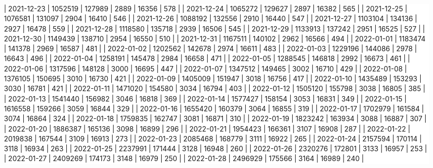 | 2021-12-23 | 1052519 | 127989 | 2889 | 16356 | 578 |
| 2021-12-24 | 1065272 | 129627 | 2897 | 16382 | 565 |
| 2021-12-25 | 1076581 | 131097 | 2904 | 16410 | 546 |
| 2021-12-26 | 1088192 | 132556 | 2910 | 16440 | 547 |
| 2021-12-27 | 1103104 | 134136 | 2927 | 16478 | 559 |
| 2021-12-28 | 1118580 | 135718 | 2939 | 16506 | 545 |
| 2021-12-29 | 1133913 | 137242 | 2951 | 16525 | 527 |
| 2021-12-30 | 1149439 | 138710 | 2954 | 16550 | 510 |
| 2021-12-31 | 1167511 | 140102 | 2962 | 16566 | 494 |
| 2022-01-01 | 1183474 | 141378 | 2969 | 16587 | 481 |
| 2022-01-02 | 1202562 | 142678 | 2974 | 16611 | 483 |
| 2022-01-03 | 1229196 | 144086 | 2978 | 16643 | 496 |
| 2022-01-04 | 1258191 | 145478 | 2984 | 16658 | 471 |
| 2022-01-05 | 1288545 | 146818 | 2992 | 16673 | 461 |
| 2022-01-06 | 1317596 | 148128 | 3000 | 16695 | 447 |
| 2022-01-07 | 1347512 | 149465 | 3002 | 16710 | 429 |
| 2022-01-08 | 1376105 | 150695 | 3010 | 16730 | 421 |
| 2022-01-09 | 1405009 | 151947 | 3018 | 16756 | 417 |
| 2022-01-10 | 1435489 | 153293 | 3030 | 16781 | 421 |
| 2022-01-11 | 1471020 | 154580 | 3034 | 16794 | 403 |
| 2022-01-12 | 1505120 | 155798 | 3038 | 16805 | 385 |
| 2022-01-13 | 1541440 | 156982 | 3046 | 16818 | 369 |
| 2022-01-14 | 1577427 | 158154 | 3053 | 16831 | 349 |
| 2022-01-15 | 1616558 | 159266 | 3059 | 16844 | 329 |
| 2022-01-16 | 1655420 | 160379 | 3064 | 16855 | 319 |
| 2022-01-17 | 1702979 | 161584 | 3074 | 16864 | 324 |
| 2022-01-18 | 1759835 | 162747 | 3081 | 16871 | 310 |
| 2022-01-19 | 1823242 | 163934 | 3088 | 16887 | 307 |
| 2022-01-20 | 1886387 | 165136 | 3098 | 16899 | 296 |
| 2022-01-21 | 1954423 | 166361 | 3107 | 16908 | 287 |
| 2022-01-22 | 2019838 | 167544 | 3109 | 16913 | 273 |
| 2022-01-23 | 2085468 | 168779 | 3111 | 16922 | 265 |
| 2022-01-24 | 2157594 | 170114 | 3118 | 16934 | 263 |
| 2022-01-25 | 2237991 | 171444 | 3128 | 16948 | 260 |
| 2022-01-26 | 2320276 | 172801 | 3133 | 16957 | 253 |
| 2022-01-27 | 2409269 | 174173 | 3148 | 16979 | 250 |
| 2022-01-28 | 2496929 | 175566 | 3164 | 16989 | 240 |